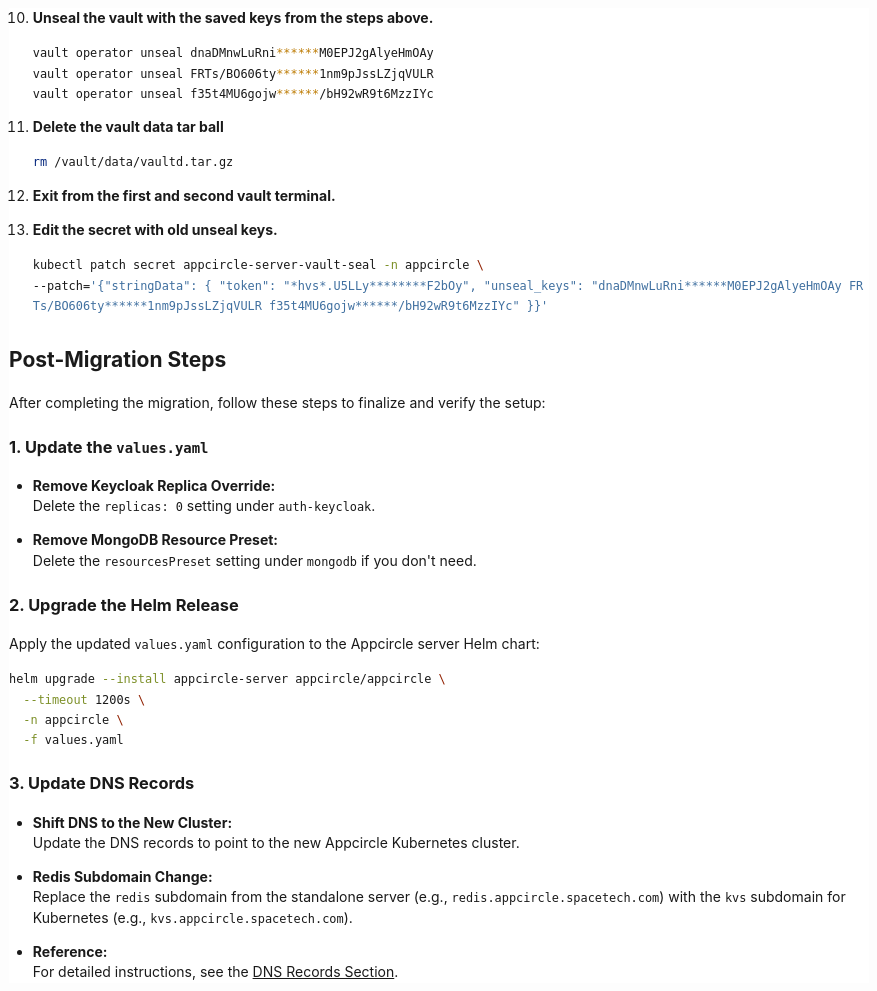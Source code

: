 10. **Unseal the vault with the saved keys from the steps above.**
    ```bash
    vault operator unseal dnaDMnwLuRni******M0EPJ2gAlyeHmOAy
    vault operator unseal FRTs/BO606ty******1nm9pJssLZjqVULR
    vault operator unseal f35t4MU6gojw******/bH92wR9t6MzzIYc
    ```

11. **Delete the vault data tar ball**
    ```bash
    rm /vault/data/vaultd.tar.gz
    ```

12. **Exit from the first and second vault terminal.**

13. **Edit the secret with old unseal keys.**
    ```bash
    kubectl patch secret appcircle-server-vault-seal -n appcircle \
    --patch='{"stringData": { "token": "*hvs*.U5LLy********F2bOy", "unseal_keys": "dnaDMnwLuRni******M0EPJ2gAlyeHmOAy FRTs/BO606ty******1nm9pJssLZjqVULR f35t4MU6gojw******/bH92wR9t6MzzIYc" }}'
    ```

## Post-Migration Steps  

After completing the migration, follow these steps to finalize and verify the setup:  

### 1. Update the `values.yaml`

- **Remove Keycloak Replica Override:**  
  Delete the `replicas: 0` setting under `auth-keycloak`.  

- **Remove MongoDB Resource Preset:**  
  Delete the `resourcesPreset` setting under `mongodb` if you don't need.

### 2. Upgrade the Helm Release
Apply the updated `values.yaml` configuration to the Appcircle server Helm chart:  

```bash
helm upgrade --install appcircle-server appcircle/appcircle \
  --timeout 1200s \
  -n appcircle \
  -f values.yaml
```

### 3. Update DNS Records

- **Shift DNS to the New Cluster:**  
  Update the DNS records to point to the new Appcircle Kubernetes cluster.

- **Redis Subdomain Change:**  
  Replace the `redis` subdomain from the standalone server (e.g., `redis.appcircle.spacetech.com`) with the `kvs` subdomain for Kubernetes (e.g., `kvs.appcircle.spacetech.com`).  

- **Reference:**  
  For detailed instructions, see the [DNS Records Section](https://docs.appcircle.io/self-hosted-appcircle/install-server/helm-chart/installation/kubernetes#1-add-dns-records).
